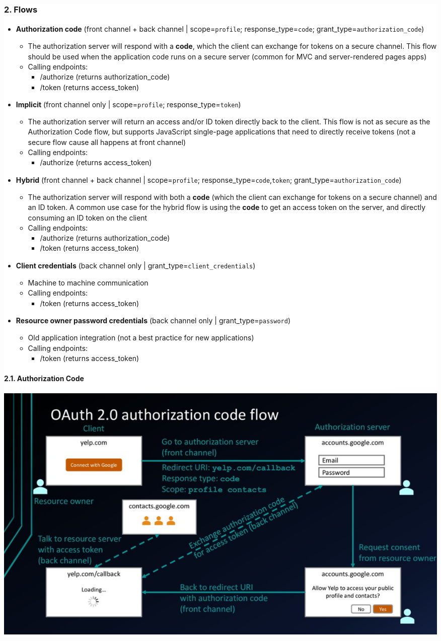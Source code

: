 ### 2. Flows
- **Authorization code** (front channel + back channel | scope=`profile`; response_type=`code`; grant_type=`authorization_code`)
  - The authorization server will respond with a **code**, which the client can exchange for tokens on a secure channel. This flow should be used when the application code runs on a secure server (common for MVC and server-rendered pages apps)
  - Calling endpoints:
    - /authorize  (returns authorization_code)
    - /token      (returns access_token)

- **Implicit** (front channel only | scope=`profile`; response_type=`token`)
  - The authorization server will return an access and/or ID token directly back to the client. This flow is not as secure as the Authorization Code flow, but supports JavaScript single-page applications that need to directly receive tokens (not a secure flow cause all happens at front channel)
  - Calling endpoints:
    - /authorize  (returns access_token)

- **Hybrid** (front channel + back channel | scope=`profile`; response_type=`code`,`token`; grant_type=`authorization_code`) 
  - The authorization server will respond with both a **code** (which the client can exchange for tokens on a secure channel) and an ID token. A common use case for the hybrid flow is using the **code** to get an access token on the server, and directly consuming an ID token on the client
  - Calling endpoints:
    - /authorize  (returns authorization_code)
    - /token      (returns access_token)

- **Client credentials** (back channel only | grant_type=`client_credentials`)
  - Machine to machine communication
  - Calling endpoints:
    - /token      (returns access_token)

- **Resource owner password credentials** (back channel only | grant_type=`password`)
  - Old application integration (not a best practice for new applications)
  - Calling endpoints:
    - /token      (returns access_token)

#### 2.1. Authorization Code
![image](./images/authorization-code-flow-with-oauth2.0.png)
